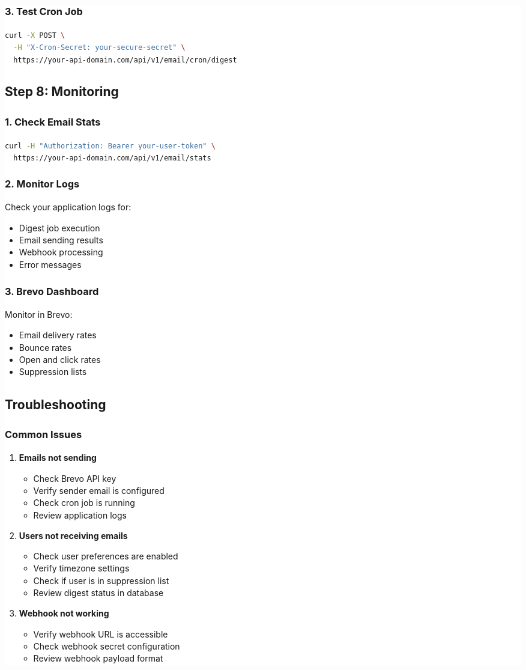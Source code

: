 ### 3. Test Cron Job

```bash
curl -X POST \
  -H "X-Cron-Secret: your-secure-secret" \
  https://your-api-domain.com/api/v1/email/cron/digest
```

## Step 8: Monitoring

### 1. Check Email Stats

```bash
curl -H "Authorization: Bearer your-user-token" \
  https://your-api-domain.com/api/v1/email/stats
```

### 2. Monitor Logs

Check your application logs for:
- Digest job execution
- Email sending results
- Webhook processing
- Error messages

### 3. Brevo Dashboard

Monitor in Brevo:
- Email delivery rates
- Bounce rates
- Open and click rates
- Suppression lists

## Troubleshooting

### Common Issues

1. **Emails not sending**
   - Check Brevo API key
   - Verify sender email is configured
   - Check cron job is running
   - Review application logs

2. **Users not receiving emails**
   - Check user preferences are enabled
   - Verify timezone settings
   - Check if user is in suppression list
   - Review digest status in database

3. **Webhook not working**
   - Verify webhook URL is accessible
   - Check webhook secret configuration
   - Review webhook payload format
